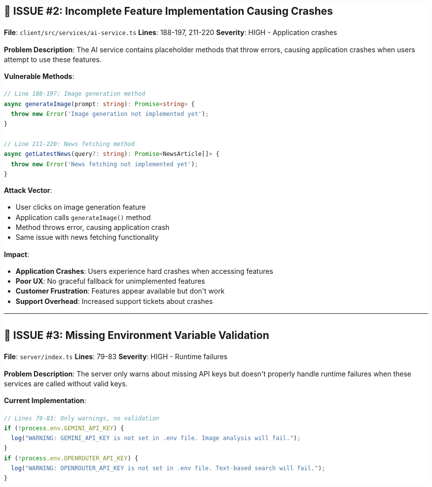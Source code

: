 ## 🔴 ISSUE #2: Incomplete Feature Implementation Causing Crashes

**File**: `client/src/services/ai-service.ts`
**Lines**: 188-197, 211-220
**Severity**: HIGH - Application crashes

**Problem Description**:
The AI service contains placeholder methods that throw errors, causing application crashes when users attempt to use these features.

**Vulnerable Methods**:
```typescript
// Line 188-197: Image generation method
async generateImage(prompt: string): Promise<string> {
  throw new Error('Image generation not implemented yet');
}

// Line 211-220: News fetching method  
async getLatestNews(query?: string): Promise<NewsArticle[]> {
  throw new Error('News fetching not implemented yet');
}
```

**Attack Vector**:
- User clicks on image generation feature
- Application calls `generateImage()` method
- Method throws error, causing application crash
- Same issue with news fetching functionality

**Impact**:
- **Application Crashes**: Users experience hard crashes when accessing features
- **Poor UX**: No graceful fallback for unimplemented features
- **Customer Frustration**: Features appear available but don't work
- **Support Overhead**: Increased support tickets about crashes

---

## 🔴 ISSUE #3: Missing Environment Variable Validation

**File**: `server/index.ts`
**Lines**: 79-83
**Severity**: HIGH - Runtime failures

**Problem Description**:
The server only warns about missing API keys but doesn't properly handle runtime failures when these services are called without valid keys.

**Current Implementation**:
```typescript
// Lines 79-83: Only warnings, no validation
if (!process.env.GEMINI_API_KEY) {
  log("WARNING: GEMINI_API_KEY is not set in .env file. Image analysis will fail.");
}
if (!process.env.OPENROUTER_API_KEY) {
  log("WARNING: OPENROUTER_API_KEY is not set in .env file. Text-based search will fail.");
}
```
